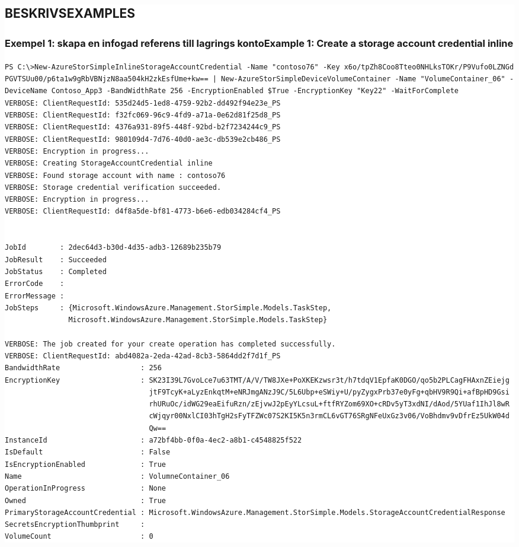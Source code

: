 ## <span data-ttu-id="1e7d1-110">BESKRIVS</span><span class="sxs-lookup"><span data-stu-id="1e7d1-110">EXAMPLES</span></span>

### <span data-ttu-id="1e7d1-111">Exempel 1: skapa en infogad referens till lagrings konto</span><span class="sxs-lookup"><span data-stu-id="1e7d1-111">Example 1: Create a storage account credential inline</span></span>
```
PS C:\>New-AzureStorSimpleInlineStorageAccountCredential -Name "contoso76" -Key x6o/tpZh8Coo8Tteo0NHLksTOKr/P9Vufo0LZNGdPGVTSUu00/p6ta1w9gRbVBNjzN8aa504kH2zkEsfUme+kw== | New-AzureStorSimpleDeviceVolumeContainer -Name "VolumeContainer_06" -DeviceName Contoso_App3 -BandWidthRate 256 -EncryptionEnabled $True -EncryptionKey "Key22" -WaitForComplete
VERBOSE: ClientRequestId: 535d24d5-1ed8-4759-92b2-dd492f94e23e_PS
VERBOSE: ClientRequestId: f32fc069-96c9-4fd9-a71a-0e62d81f25d8_PS
VERBOSE: ClientRequestId: 4376a931-89f5-448f-92bd-b2f7234244c9_PS
VERBOSE: ClientRequestId: 980109d4-7d76-40d0-ae3c-db539e2cb486_PS
VERBOSE: Encryption in progress... 
VERBOSE: Creating StorageAccountCredential inline
VERBOSE: Found storage account with name : contoso76
VERBOSE: Storage credential verification succeeded. 
VERBOSE: Encryption in progress... 
VERBOSE: ClientRequestId: d4f8a5de-bf81-4773-b6e6-edb034284cf4_PS


JobId        : 2dec64d3-b30d-4d35-adb3-12689b235b79
JobResult    : Succeeded
JobStatus    : Completed
ErrorCode    : 
ErrorMessage : 
JobSteps     : {Microsoft.WindowsAzure.Management.StorSimple.Models.TaskStep, 
               Microsoft.WindowsAzure.Management.StorSimple.Models.TaskStep}

VERBOSE: The job created for your create operation has completed successfully. 
VERBOSE: ClientRequestId: abd4082a-2eda-42ad-8cb3-5864dd2f7d1f_PS
BandwidthRate                   : 256
EncryptionKey                   : SK23I39L7GvoLce7u63TMT/A/V/TW8JXe+PoXKEKzwsr3t/h7tdqV1EpfaK0DGO/qo5b2PLCagFHAxnZEiejg
                                  jtF9TcyK+aLyzEnkqtM+eNRJmgANzJ9C/5L6Ubp+eSWiy+U/pyZygxPrb37e0yFg+qbHV9R9Qi+afBpHD9Gsi
                                  rhURuOc/idWG29eaEifuRzn/zEjvwJ2pEyYLcsuL+ftfRYZom69XO+cRDv5yT3xdNI/dAod/5YUaf1IhJl8wR
                                  cWjqyr00NxlCI03hTgH2sFyTFZWc07S2KI5K5n3rmCL6vGT76SRgNFeUxGz3v06/VoBhdmv9vDfrEz5UkW04d
                                  Qw==
InstanceId                      : a72bf4bb-0f0a-4ec2-a8b1-c4548825f522
IsDefault                       : False
IsEncryptionEnabled             : True
Name                            : VolumneContainer_06
OperationInProgress             : None
Owned                           : True
PrimaryStorageAccountCredential : Microsoft.WindowsAzure.Management.StorSimple.Models.StorageAccountCredentialResponse
SecretsEncryptionThumbprint     : 
VolumeCount                     : 0
```
